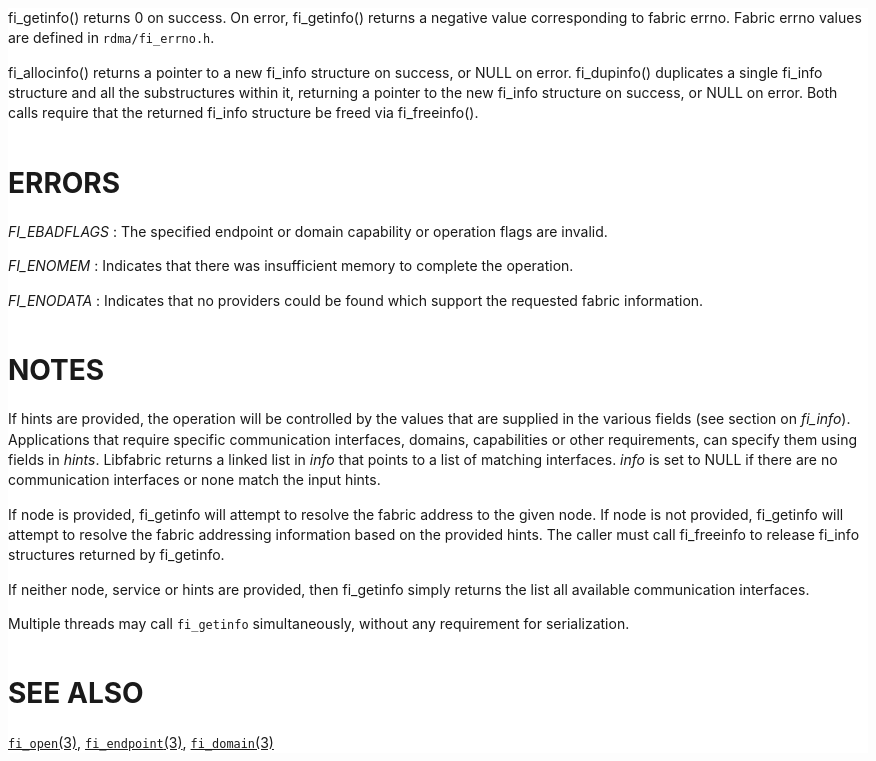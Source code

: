 fi_getinfo() returns 0 on success. On error, fi_getinfo() returns a
negative value corresponding to fabric errno. Fabric errno values are
defined in `rdma/fi_errno.h`.

fi_allocinfo() returns a pointer to a new fi_info structure on
success, or NULL on error.  fi_dupinfo() duplicates a single fi_info
structure and all the substructures within it, returning a pointer to
the new fi_info structure on success, or NULL on error.
Both calls require that the returned fi_info structure be freed
via fi_freeinfo().

# ERRORS

*FI_EBADFLAGS*
: The specified endpoint or domain capability or operation flags are
  invalid.

*FI_ENOMEM*
: Indicates that there was insufficient memory to complete the operation.

*FI_ENODATA*
: Indicates that no providers could be found which support the requested
  fabric information.

# NOTES

If hints are provided, the operation will be controlled by the values
that are supplied in the various fields (see section on _fi_info_).
Applications that require specific communication interfaces, domains,
capabilities or other requirements, can specify them using fields in
_hints_.  Libfabric returns a linked list in *info* that points to a
list of matching interfaces.  *info* is set to NULL if there are no
communication interfaces or none match the input hints.

If node is provided, fi_getinfo will attempt to resolve the fabric
address to the given node.  If node is not provided, fi_getinfo will
attempt to resolve the fabric addressing information based on the
provided hints.  The caller must call fi_freeinfo to release fi_info
structures returned by fi_getinfo.

If neither node, service or hints are provided, then fi_getinfo simply
returns the list all available communication interfaces.

Multiple threads may call
`fi_getinfo` simultaneously, without any requirement for serialization.

# SEE ALSO

[`fi_open`(3)](fi_open.3.html),
[`fi_endpoint`(3)](fi_endpoint.3.html),
[`fi_domain`(3)](fi_domain.3.html)
